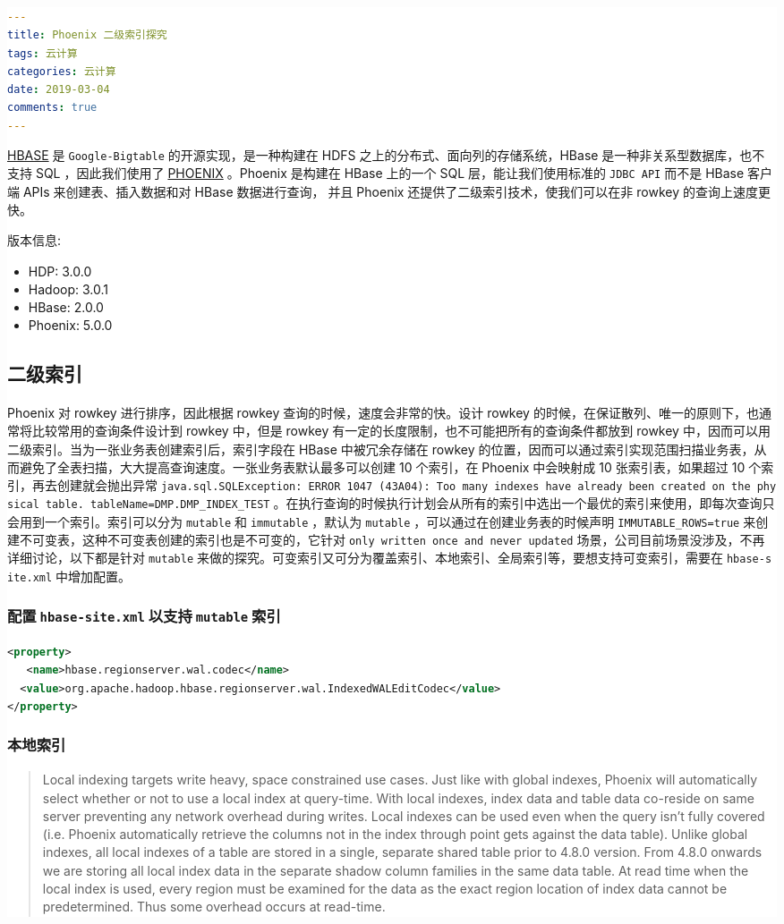 ```yaml
---
title: Phoenix 二级索引探究
tags: 云计算
categories: 云计算
date: 2019-03-04
comments: true
---
```


[HBASE](http://hbase.apache.org/) 是 `Google-Bigtable` 的开源实现，是一种构建在 HDFS 之上的分布式、面向列的存储系统，HBase 是一种非关系型数据库，也不支持 SQL ，因此我们使用了 [PHOENIX](http://phoenix.apache.org/) 。Phoenix 是构建在 HBase 上的一个 SQL 层，能让我们使用标准的 `JDBC API` 而不是 HBase 客户端 APIs 来创建表、插入数据和对 HBase 数据进行查询， 并且 Phoenix 还提供了二级索引技术，使我们可以在非 rowkey 的查询上速度更快。



版本信息:

- HDP:  3.0.0
- Hadoop:  3.0.1
- HBase: 2.0.0
- Phoenix: 5.0.0

## 二级索引

Phoenix 对 rowkey 进行排序，因此根据 rowkey 查询的时候，速度会非常的快。设计 rowkey 的时候，在保证散列、唯一的原则下，也通常将比较常用的查询条件设计到 rowkey 中，但是 rowkey 有一定的长度限制，也不可能把所有的查询条件都放到 rowkey 中，因而可以用二级索引。当为一张业务表创建索引后，索引字段在 HBase 中被冗余存储在 rowkey 的位置，因而可以通过索引实现范围扫描业务表，从而避免了全表扫描，大大提高查询速度。一张业务表默认最多可以创建 10 个索引，在 Phoenix 中会映射成 10 张索引表，如果超过 10 个索引，再去创建就会抛出异常 `java.sql.SQLException: ERROR 1047 (43A04): Too many indexes have already been created on the physical table. tableName=DMP.DMP_INDEX_TEST` 。在执行查询的时候执行计划会从所有的索引中选出一个最优的索引来使用，即每次查询只会用到一个索引。索引可以分为 `mutable` 和 `immutable` ，默认为 `mutable` ，可以通过在创建业务表的时候声明 `IMMUTABLE_ROWS=true` 来创建不可变表，这种不可变表创建的索引也是不可变的，它针对 `only written once and never updated` 场景，公司目前场景没涉及，不再详细讨论，以下都是针对 `mutable` 来做的探究。可变索引又可分为覆盖索引、本地索引、全局索引等，要想支持可变索引，需要在 `hbase-site.xml` 中增加配置。

### 配置 `hbase-site.xml` 以支持 `mutable` 索引

```xml
<property>
   <name>hbase.regionserver.wal.codec</name>
  <value>org.apache.hadoop.hbase.regionserver.wal.IndexedWALEditCodec</value>
</property>
```

### 本地索引

>Local indexing targets write heavy, space constrained use cases. Just like with global indexes, Phoenix will automatically select whether or not to use a local index at query-time. With local indexes, index data and table data co-reside on same server preventing any network overhead during writes. Local indexes can be used even when the query isn’t fully covered (i.e. Phoenix automatically retrieve the columns not in the index through point gets against the data table). Unlike global indexes, all local indexes of a table are stored in a single, separate shared table prior to 4.8.0 version. From 4.8.0 onwards we are storing all local index data in the separate shadow column families in the same data table. At read time when the local index is used, every region must be examined for the data as the exact region location of index data cannot be predetermined. Thus some overhead occurs at read-time.
